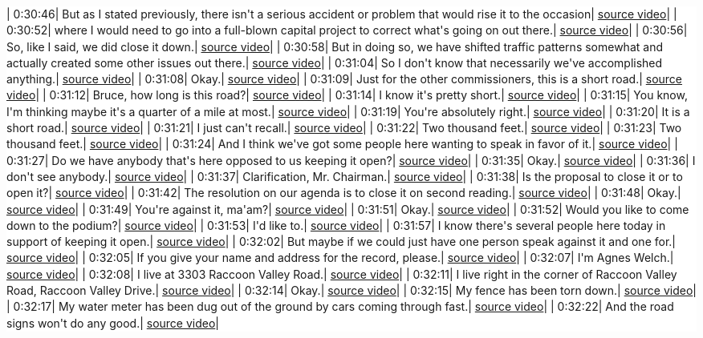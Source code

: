| 0:30:46| But as I stated previously, there isn't a serious accident or problem that would rise it to the occasion| [source video](https://archive.org/details/cocom070122?start=1846)|
| 0:30:52| where I would need to go into a full-blown capital project to correct what's going on out there.| [source video](https://archive.org/details/cocom070122?start=1852)|
| 0:30:56| So, like I said, we did close it down.| [source video](https://archive.org/details/cocom070122?start=1856)|
| 0:30:58| But in doing so, we have shifted traffic patterns somewhat and actually created some other issues out there.| [source video](https://archive.org/details/cocom070122?start=1858)|
| 0:31:04| So I don't know that necessarily we've accomplished anything.| [source video](https://archive.org/details/cocom070122?start=1864)|
| 0:31:08| Okay.| [source video](https://archive.org/details/cocom070122?start=1868)|
| 0:31:09| Just for the other commissioners, this is a short road.| [source video](https://archive.org/details/cocom070122?start=1869)|
| 0:31:12| Bruce, how long is this road?| [source video](https://archive.org/details/cocom070122?start=1872)|
| 0:31:14| I know it's pretty short.| [source video](https://archive.org/details/cocom070122?start=1874)|
| 0:31:15| You know, I'm thinking maybe it's a quarter of a mile at most.| [source video](https://archive.org/details/cocom070122?start=1875)|
| 0:31:19| You're absolutely right.| [source video](https://archive.org/details/cocom070122?start=1879)|
| 0:31:20| It is a short road.| [source video](https://archive.org/details/cocom070122?start=1880)|
| 0:31:21| I just can't recall.| [source video](https://archive.org/details/cocom070122?start=1881)|
| 0:31:22| Two thousand feet.| [source video](https://archive.org/details/cocom070122?start=1882)|
| 0:31:23| Two thousand feet.| [source video](https://archive.org/details/cocom070122?start=1883)|
| 0:31:24| And I think we've got some people here wanting to speak in favor of it.| [source video](https://archive.org/details/cocom070122?start=1884)|
| 0:31:27| Do we have anybody that's here opposed to us keeping it open?| [source video](https://archive.org/details/cocom070122?start=1887)|
| 0:31:35| Okay.| [source video](https://archive.org/details/cocom070122?start=1895)|
| 0:31:36| I don't see anybody.| [source video](https://archive.org/details/cocom070122?start=1896)|
| 0:31:37| Clarification, Mr. Chairman.| [source video](https://archive.org/details/cocom070122?start=1897)|
| 0:31:38| Is the proposal to close it or to open it?| [source video](https://archive.org/details/cocom070122?start=1898)|
| 0:31:42| The resolution on our agenda is to close it on second reading.| [source video](https://archive.org/details/cocom070122?start=1902)|
| 0:31:48| Okay.| [source video](https://archive.org/details/cocom070122?start=1908)|
| 0:31:49| You're against it, ma'am?| [source video](https://archive.org/details/cocom070122?start=1909)|
| 0:31:51| Okay.| [source video](https://archive.org/details/cocom070122?start=1911)|
| 0:31:52| Would you like to come down to the podium?| [source video](https://archive.org/details/cocom070122?start=1912)|
| 0:31:53| I'd like to.| [source video](https://archive.org/details/cocom070122?start=1913)|
| 0:31:57| I know there's several people here today in support of keeping it open.| [source video](https://archive.org/details/cocom070122?start=1917)|
| 0:32:02| But maybe if we could just have one person speak against it and one for.| [source video](https://archive.org/details/cocom070122?start=1922)|
| 0:32:05| If you give your name and address for the record, please.| [source video](https://archive.org/details/cocom070122?start=1925)|
| 0:32:07| I'm Agnes Welch.| [source video](https://archive.org/details/cocom070122?start=1927)|
| 0:32:08| I live at 3303 Raccoon Valley Road.| [source video](https://archive.org/details/cocom070122?start=1928)|
| 0:32:11| I live right in the corner of Raccoon Valley Road, Raccoon Valley Drive.| [source video](https://archive.org/details/cocom070122?start=1931)|
| 0:32:14| Okay.| [source video](https://archive.org/details/cocom070122?start=1934)|
| 0:32:15| My fence has been torn down.| [source video](https://archive.org/details/cocom070122?start=1935)|
| 0:32:17| My water meter has been dug out of the ground by cars coming through fast.| [source video](https://archive.org/details/cocom070122?start=1937)|
| 0:32:22| And the road signs won't do any good.| [source video](https://archive.org/details/cocom070122?start=1942)|